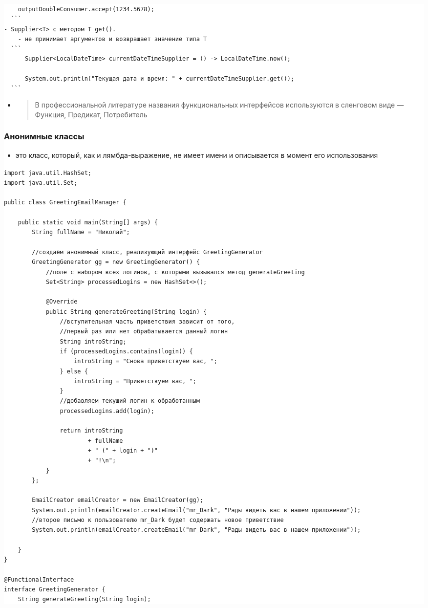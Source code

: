         outputDoubleConsumer.accept(1234.5678);
      ```
    - Supplier<T> с методом T get().
        - не принимает аргументов и возвращает значение типа T
      ```
          Supplier<LocalDateTime> currentDateTimeSupplier = () -> LocalDateTime.now();

          System.out.println("Текущая дата и время: " + currentDateTimeSupplier.get());
      ```
- > В профессиональной литературе названия функциональных интерфейсов используются в сленговом виде — Функция, Предикат,
  Потребитель

### Анонимные классы

- это класс, который, как и лямбда-выражение, не имеет имени и описывается в момент его использования

```
import java.util.HashSet;
import java.util.Set;

public class GreetingEmailManager {

    public static void main(String[] args) {
        String fullName = "Николай";

        //создаём анонимный класс, реализующий интерфейс GreetingGenerator
        GreetingGenerator gg = new GreetingGenerator() {
            //поле с набором всех логинов, с которыми вызывался метод generateGreeting
            Set<String> processedLogins = new HashSet<>();

            @Override
            public String generateGreeting(String login) {
                //вступительная часть приветствия зависит от того,
                //первый раз или нет обрабатывается данный логин
                String introString;
                if (processedLogins.contains(login)) {
                    introString = "Снова приветствуем вас, ";
                } else {
                    introString = "Приветствуем вас, ";
                }
                //добавляем текущий логин к обработанным
                processedLogins.add(login);

                return introString
                        + fullName
                        + " (" + login + ")"
                        + "!\n";
            }
        };

        EmailCreator emailCreator = new EmailCreator(gg);
        System.out.println(emailCreator.createEmail("mr_Dark", "Рады видеть вас в нашем приложении"));
        //второе письмо к пользователю mr_Dark будет содержать новое приветствие
        System.out.println(emailCreator.createEmail("mr_Dark", "Рады видеть вас в нашем приложении"));

    }
}

@FunctionalInterface
interface GreetingGenerator {
    String generateGreeting(String login);
```